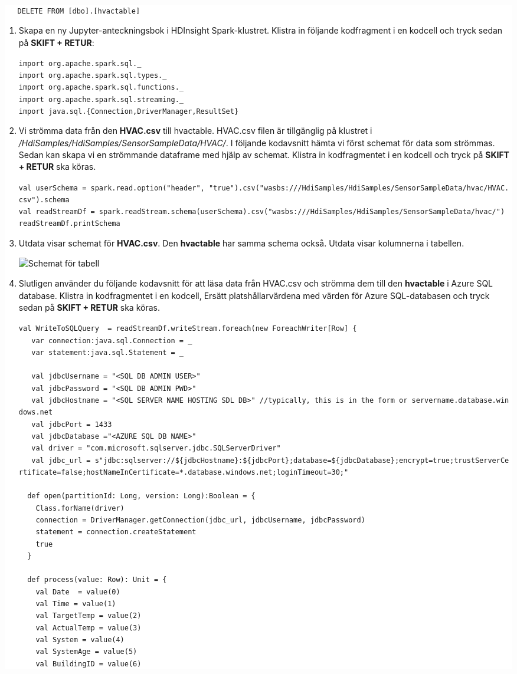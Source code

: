        DELETE FROM [dbo].[hvactable]

1. Skapa en ny Jupyter-anteckningsbok i HDInsight Spark-klustret. Klistra in följande kodfragment i en kodcell och tryck sedan på **SKIFT + RETUR**:

       import org.apache.spark.sql._
       import org.apache.spark.sql.types._
       import org.apache.spark.sql.functions._
       import org.apache.spark.sql.streaming._
       import java.sql.{Connection,DriverManager,ResultSet}

1. Vi strömma data från den **HVAC.csv** till hvactable. HVAC.csv filen är tillgänglig på klustret i */HdiSamples/HdiSamples/SensorSampleData/HVAC/*. I följande kodavsnitt hämta vi först schemat för data som strömmas. Sedan kan skapa vi en strömmande dataframe med hjälp av schemat. Klistra in kodfragmentet i en kodcell och tryck på **SKIFT + RETUR** ska köras.

       val userSchema = spark.read.option("header", "true").csv("wasbs:///HdiSamples/HdiSamples/SensorSampleData/hvac/HVAC.csv").schema
       val readStreamDf = spark.readStream.schema(userSchema).csv("wasbs:///HdiSamples/HdiSamples/SensorSampleData/hvac/") 
       readStreamDf.printSchema

1. Utdata visar schemat för **HVAC.csv**. Den **hvactable** har samma schema också. Utdata visar kolumnerna i tabellen.

    ![Schemat för tabell](./media/apache-spark-connect-to-sql-database/schema-of-table.png "schemat för tabell")

1. Slutligen använder du följande kodavsnitt för att läsa data från HVAC.csv och strömma dem till den **hvactable** i Azure SQL database. Klistra in kodfragmentet i en kodcell, Ersätt platshållarvärdena med värden för Azure SQL-databasen och tryck sedan på **SKIFT + RETUR** ska köras.

       val WriteToSQLQuery  = readStreamDf.writeStream.foreach(new ForeachWriter[Row] {
          var connection:java.sql.Connection = _
          var statement:java.sql.Statement = _
          
          val jdbcUsername = "<SQL DB ADMIN USER>"
          val jdbcPassword = "<SQL DB ADMIN PWD>"
          val jdbcHostname = "<SQL SERVER NAME HOSTING SDL DB>" //typically, this is in the form or servername.database.windows.net
          val jdbcPort = 1433
          val jdbcDatabase ="<AZURE SQL DB NAME>"
          val driver = "com.microsoft.sqlserver.jdbc.SQLServerDriver"
          val jdbc_url = s"jdbc:sqlserver://${jdbcHostname}:${jdbcPort};database=${jdbcDatabase};encrypt=true;trustServerCertificate=false;hostNameInCertificate=*.database.windows.net;loginTimeout=30;"
  
         def open(partitionId: Long, version: Long):Boolean = {
           Class.forName(driver)
           connection = DriverManager.getConnection(jdbc_url, jdbcUsername, jdbcPassword)
           statement = connection.createStatement
           true
         }
  
         def process(value: Row): Unit = {
           val Date  = value(0)
           val Time = value(1)
           val TargetTemp = value(2)
           val ActualTemp = value(3)
           val System = value(4)
           val SystemAge = value(5)
           val BuildingID = value(6)  
    